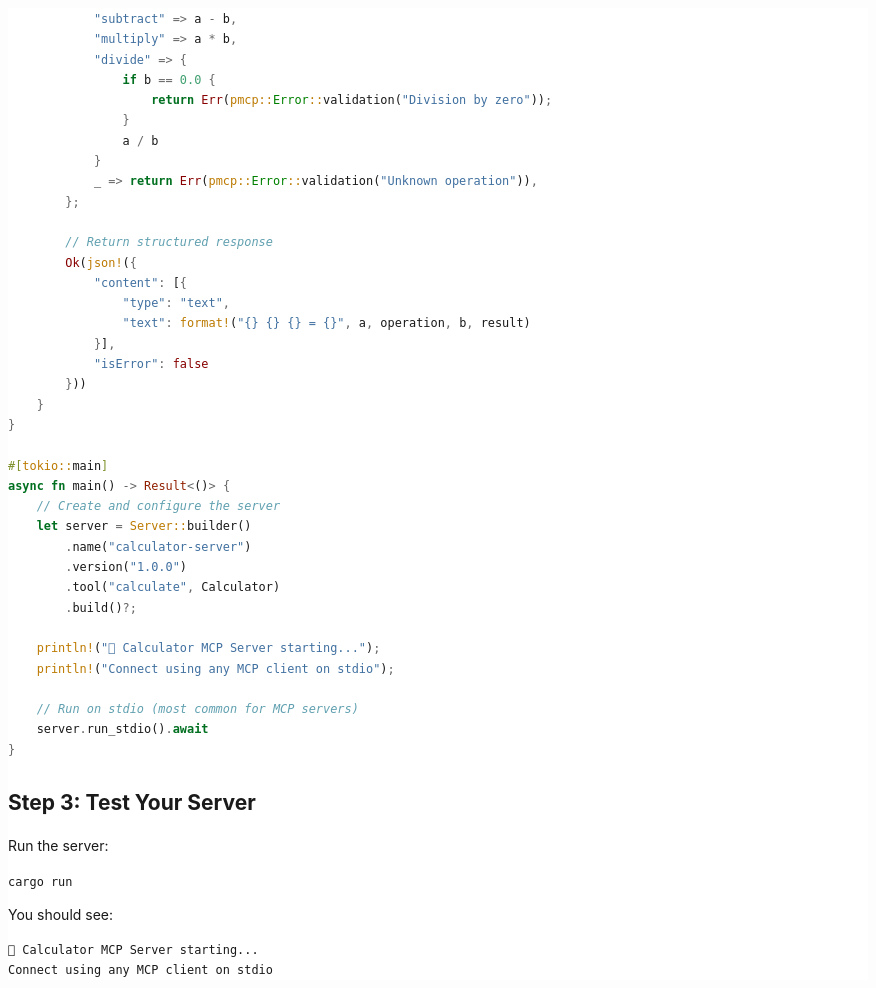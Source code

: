 ```rust
            "subtract" => a - b,
            "multiply" => a * b,
            "divide" => {
                if b == 0.0 {
                    return Err(pmcp::Error::validation("Division by zero"));
                }
                a / b
            }
            _ => return Err(pmcp::Error::validation("Unknown operation")),
        };

        // Return structured response
        Ok(json!({
            "content": [{
                "type": "text",
                "text": format!("{} {} {} = {}", a, operation, b, result)
            }],
            "isError": false
        }))
    }
}

#[tokio::main]
async fn main() -> Result<()> {
    // Create and configure the server
    let server = Server::builder()
        .name("calculator-server")
        .version("1.0.0")
        .tool("calculate", Calculator)
        .build()?;

    println!("🧮 Calculator MCP Server starting...");
    println!("Connect using any MCP client on stdio");
    
    // Run on stdio (most common for MCP servers)
    server.run_stdio().await
}
```

## Step 3: Test Your Server

Run the server:

```bash
cargo run
```

You should see:
```
🧮 Calculator MCP Server starting...
Connect using any MCP client on stdio
```
